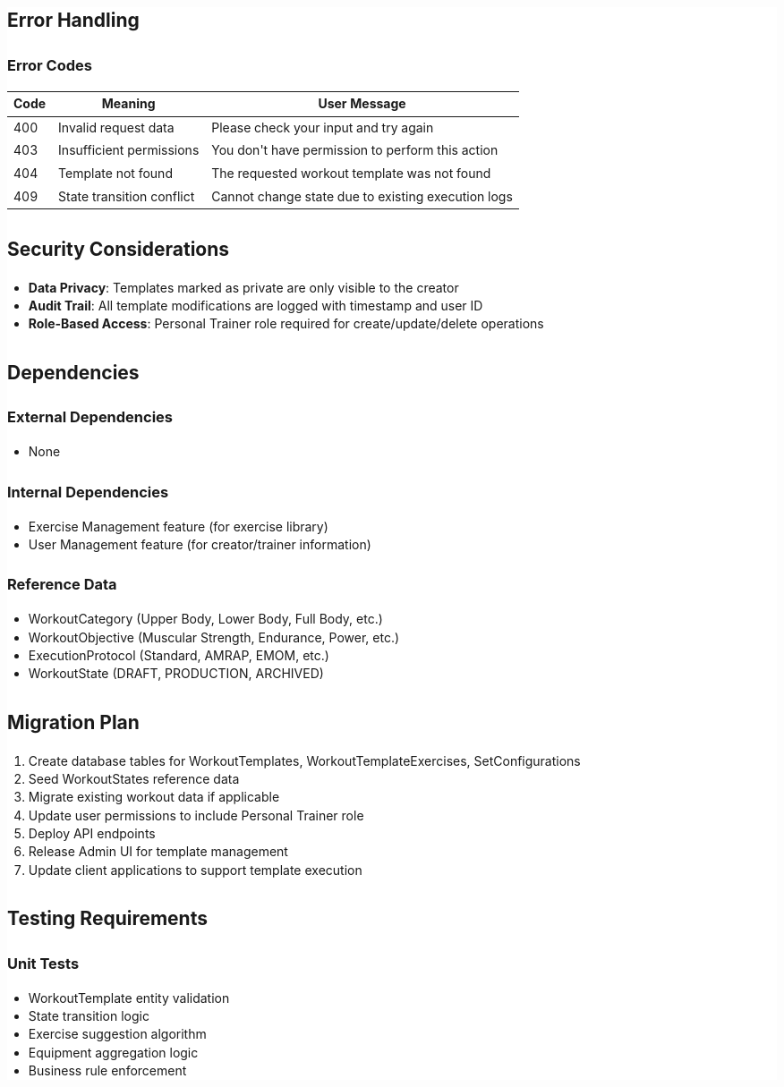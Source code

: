 ## Error Handling

### Error Codes
| Code | Meaning | User Message |
|------|---------|--------------|
| 400  | Invalid request data | Please check your input and try again |
| 403  | Insufficient permissions | You don't have permission to perform this action |
| 404  | Template not found | The requested workout template was not found |
| 409  | State transition conflict | Cannot change state due to existing execution logs |

## Security Considerations
- **Data Privacy**: Templates marked as private are only visible to the creator
- **Audit Trail**: All template modifications are logged with timestamp and user ID
- **Role-Based Access**: Personal Trainer role required for create/update/delete operations

## Dependencies

### External Dependencies
- None

### Internal Dependencies
- Exercise Management feature (for exercise library)
- User Management feature (for creator/trainer information)

### Reference Data
- WorkoutCategory (Upper Body, Lower Body, Full Body, etc.)
- WorkoutObjective (Muscular Strength, Endurance, Power, etc.)
- ExecutionProtocol (Standard, AMRAP, EMOM, etc.)
- WorkoutState (DRAFT, PRODUCTION, ARCHIVED)

## Migration Plan
1. Create database tables for WorkoutTemplates, WorkoutTemplateExercises, SetConfigurations
2. Seed WorkoutStates reference data
3. Migrate existing workout data if applicable
4. Update user permissions to include Personal Trainer role
5. Deploy API endpoints
6. Release Admin UI for template management
7. Update client applications to support template execution

## Testing Requirements

### Unit Tests
- WorkoutTemplate entity validation
- State transition logic
- Exercise suggestion algorithm
- Equipment aggregation logic
- Business rule enforcement
